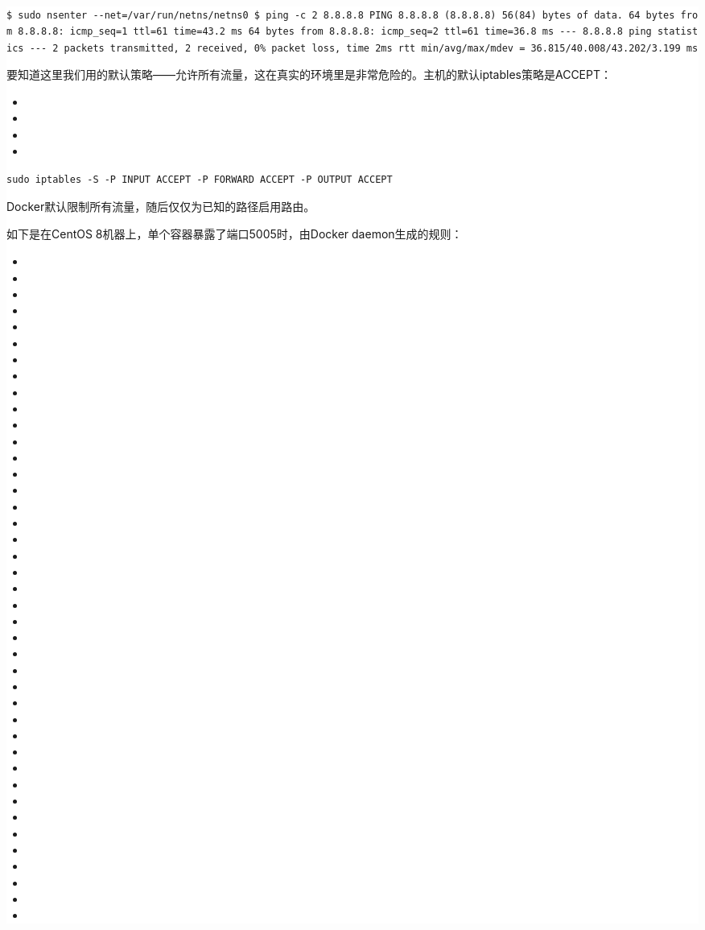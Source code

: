```
$ sudo nsenter --net=/var/run/netns/netns0 $ ping -c 2 8.8.8.8 PING 8.8.8.8 (8.8.8.8) 56(84) bytes of data. 64 bytes from 8.8.8.8: icmp_seq=1 ttl=61 time=43.2 ms 64 bytes from 8.8.8.8: icmp_seq=2 ttl=61 time=36.8 ms --- 8.8.8.8 ping statistics --- 2 packets transmitted, 2 received, 0% packet loss, time 2ms rtt min/avg/max/mdev = 36.815/40.008/43.202/3.199 ms
```

要知道这里我们用的默认策略——允许所有流量，这在真实的环境里是非常危险的。主机的默认iptables策略是ACCEPT：

- 
- 
- 
- 

```
sudo iptables -S -P INPUT ACCEPT -P FORWARD ACCEPT -P OUTPUT ACCEPT
```

Docker默认限制所有流量，随后仅仅为已知的路径启用路由。

如下是在CentOS 8机器上，单个容器暴露了端口5005时，由Docker daemon生成的规则：

- 
- 
- 
- 
- 
- 
- 
- 
- 
- 
- 
- 
- 
- 
- 
- 
- 
- 
- 
- 
- 
- 
- 
- 
- 
- 
- 
- 
- 
- 
- 
- 
- 
- 
- 
- 
- 
- 
- 
- 
- 

